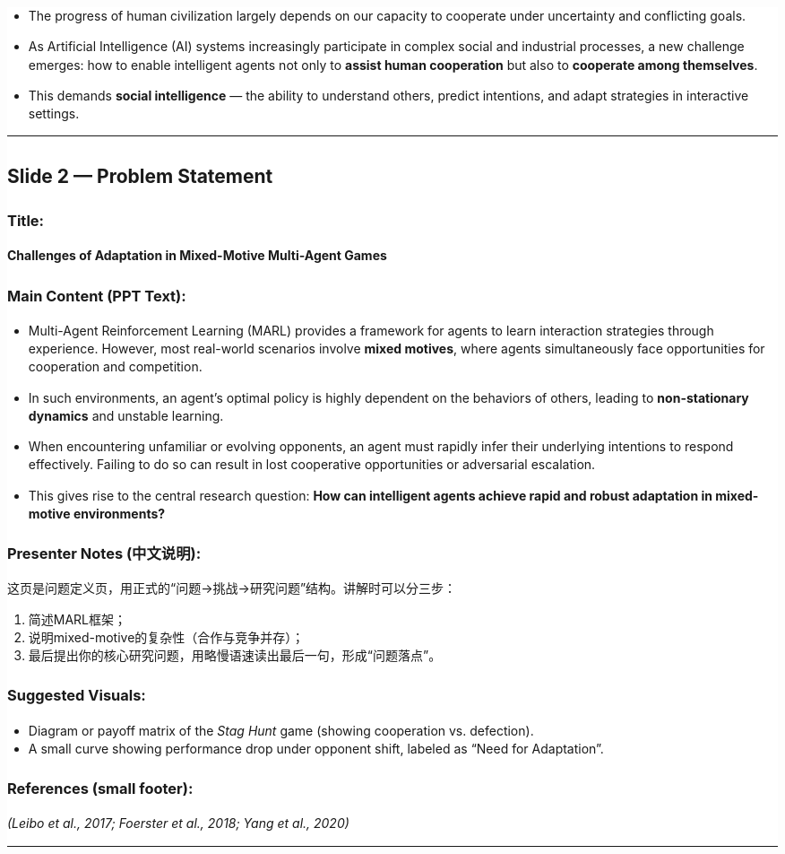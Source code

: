 * The progress of human civilization largely depends on our capacity to cooperate under uncertainty and conflicting goals.

* As Artificial Intelligence (AI) systems increasingly participate in complex social and industrial processes, a new challenge emerges:
  how to enable intelligent agents not only to **assist human cooperation** but also to **cooperate among themselves**.

* This demands **social intelligence** — the ability to understand others, predict intentions, and adapt strategies in interactive settings.


---

## **Slide 2 — Problem Statement**

### **Title:**

**Challenges of Adaptation in Mixed-Motive Multi-Agent Games**

### **Main Content (PPT Text):**

* Multi-Agent Reinforcement Learning (MARL) provides a framework for agents to learn interaction strategies through experience.
  However, most real-world scenarios involve **mixed motives**, where agents simultaneously face opportunities for cooperation and competition.

* In such environments, an agent’s optimal policy is highly dependent on the behaviors of others, leading to **non-stationary dynamics** and unstable learning.

* When encountering unfamiliar or evolving opponents, an agent must rapidly infer their underlying intentions to respond effectively.
  Failing to do so can result in lost cooperative opportunities or adversarial escalation.

* This gives rise to the central research question:
  **How can intelligent agents achieve rapid and robust adaptation in mixed-motive environments?**

### **Presenter Notes (中文说明):**

这页是问题定义页，用正式的“问题→挑战→研究问题”结构。讲解时可以分三步：

1. 简述MARL框架；
2. 说明mixed-motive的复杂性（合作与竞争并存）；
3. 最后提出你的核心研究问题，用略慢语速读出最后一句，形成“问题落点”。

### **Suggested Visuals:**

* Diagram or payoff matrix of the *Stag Hunt* game (showing cooperation vs. defection).
* A small curve showing performance drop under opponent shift, labeled as “Need for Adaptation”.

### **References (small footer):**

*(Leibo et al., 2017; Foerster et al., 2018; Yang et al., 2020)*

---
